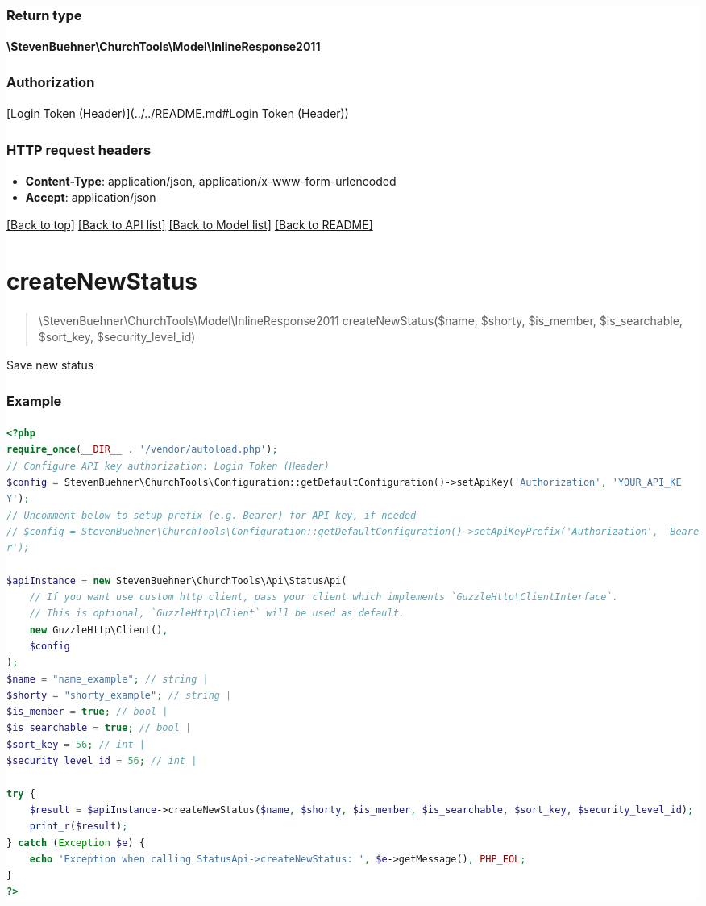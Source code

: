### Return type

[**\StevenBuehner\ChurchTools\Model\InlineResponse2011**](../Model/InlineResponse2011.md)

### Authorization

[Login Token (Header)](../../README.md#Login Token (Header))

### HTTP request headers

 - **Content-Type**: application/json, application/x-www-form-urlencoded
 - **Accept**: application/json

[[Back to top]](#) [[Back to API list]](../../README.md#documentation-for-api-endpoints) [[Back to Model list]](../../README.md#documentation-for-models) [[Back to README]](../../README.md)

# **createNewStatus**
> \StevenBuehner\ChurchTools\Model\InlineResponse2011 createNewStatus($name, $shorty, $is_member, $is_searchable, $sort_key, $security_level_id)

Save new status

### Example
```php
<?php
require_once(__DIR__ . '/vendor/autoload.php');
// Configure API key authorization: Login Token (Header)
$config = StevenBuehner\ChurchTools\Configuration::getDefaultConfiguration()->setApiKey('Authorization', 'YOUR_API_KEY');
// Uncomment below to setup prefix (e.g. Bearer) for API key, if needed
// $config = StevenBuehner\ChurchTools\Configuration::getDefaultConfiguration()->setApiKeyPrefix('Authorization', 'Bearer');

$apiInstance = new StevenBuehner\ChurchTools\Api\StatusApi(
    // If you want use custom http client, pass your client which implements `GuzzleHttp\ClientInterface`.
    // This is optional, `GuzzleHttp\Client` will be used as default.
    new GuzzleHttp\Client(),
    $config
);
$name = "name_example"; // string | 
$shorty = "shorty_example"; // string | 
$is_member = true; // bool | 
$is_searchable = true; // bool | 
$sort_key = 56; // int | 
$security_level_id = 56; // int | 

try {
    $result = $apiInstance->createNewStatus($name, $shorty, $is_member, $is_searchable, $sort_key, $security_level_id);
    print_r($result);
} catch (Exception $e) {
    echo 'Exception when calling StatusApi->createNewStatus: ', $e->getMessage(), PHP_EOL;
}
?>
```

